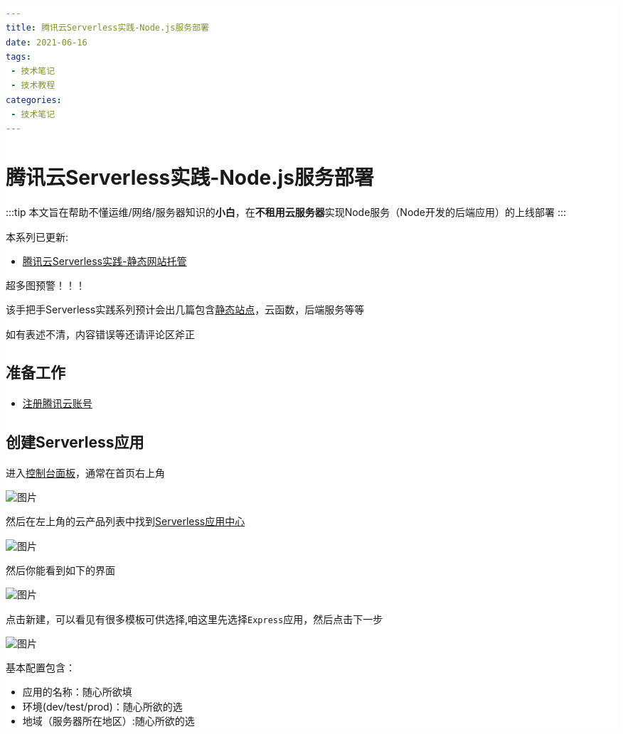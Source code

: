 ```yaml
---
title: 腾讯云Serverless实践-Node.js服务部署
date: 2021-06-16
tags:
 - 技术笔记
 - 技术教程
categories:
 - 技术笔记
---
```

# 腾讯云Serverless实践-Node.js服务部署

:::tip
本文旨在帮助不懂运维/网络/服务器知识的**小白**，在**不租用云服务器**实现Node服务（Node开发的后端应用）的上线部署
:::



本系列已更新:
* [腾讯云Serverless实践-静态网站托管](./tx-serverless-static.md)


超多图预警！！！

该手把手Serverless实践系列预计会出几篇包含[静态站点](./tx-serverless-static.md)，云函数，后端服务等等

如有表述不清，内容错误等还请评论区斧正

## 准备工作
* [注册腾讯云账号](https://cloud.tencent.com/register)

## 创建Serverless应用

进入[控制台面板](https://console.cloud.tencent.com/)，通常在首页右上角

![图片](https://img.cdn.sugarat.top/mdImg/MTYyMTQxNDAwOTUxNg==621414009516)

然后在左上角的云产品列表中找到[Serverless应用中心](https://console.cloud.tencent.com/sls)

![图片](https://img.cdn.sugarat.top/mdImg/MTYyMzg1MDQ2Njg3Ng==623850466876)

然后你能看到如下的界面

![图片](https://img.cdn.sugarat.top/mdImg/MTYyMzg1MDUyOTAwOA==623850529008)

点击新建，可以看见有很多模板可供选择,咱这里先选择`Express`应用，然后点击下一步

![图片](https://img.cdn.sugarat.top/mdImg/MTYyMzg1MDU4ODUyMA==623850588520)

基本配置包含：
* 应用的名称：随心所欲填
* 环境(dev/test/prod)：随心所欲的选
* 地域（服务器所在地区）:随心所欲的选
